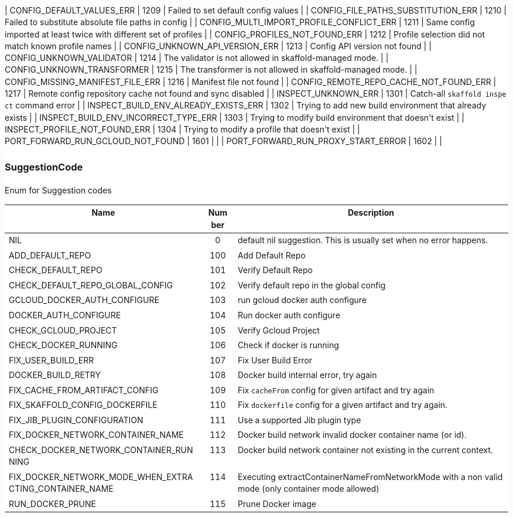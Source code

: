 | CONFIG_DEFAULT_VALUES_ERR | 1209 | Failed to set default config values |
| CONFIG_FILE_PATHS_SUBSTITUTION_ERR | 1210 | Failed to substitute absolute file paths in config |
| CONFIG_MULTI_IMPORT_PROFILE_CONFLICT_ERR | 1211 | Same config imported at least twice with different set of profiles |
| CONFIG_PROFILES_NOT_FOUND_ERR | 1212 | Profile selection did not match known profile names |
| CONFIG_UNKNOWN_API_VERSION_ERR | 1213 | Config API version not found |
| CONFIG_UNKNOWN_VALIDATOR | 1214 | The validator is not allowed in skaffold-managed mode. |
| CONFIG_UNKNOWN_TRANSFORMER | 1215 | The transformer is not allowed in skaffold-managed mode. |
| CONFIG_MISSING_MANIFEST_FILE_ERR | 1216 | Manifest file not found |
| CONFIG_REMOTE_REPO_CACHE_NOT_FOUND_ERR | 1217 | Remote config repository cache not found and sync disabled |
| INSPECT_UNKNOWN_ERR | 1301 | Catch-all `skaffold inspect` command error |
| INSPECT_BUILD_ENV_ALREADY_EXISTS_ERR | 1302 | Trying to add new build environment that already exists |
| INSPECT_BUILD_ENV_INCORRECT_TYPE_ERR | 1303 | Trying to modify build environment that doesn't exist |
| INSPECT_PROFILE_NOT_FOUND_ERR | 1304 | Trying to modify a profile that doesn't exist |
| PORT_FORWARD_RUN_GCLOUD_NOT_FOUND | 1601 |  |
| PORT_FORWARD_RUN_PROXY_START_ERROR | 1602 |  |



<a name="proto.enums.SuggestionCode"></a>

### SuggestionCode
Enum for Suggestion codes

| Name | Number | Description |
| ---- |:------:| ----------- |
| NIL | 0 | default nil suggestion. This is usually set when no error happens. |
| ADD_DEFAULT_REPO | 100 | Add Default Repo |
| CHECK_DEFAULT_REPO | 101 | Verify Default Repo |
| CHECK_DEFAULT_REPO_GLOBAL_CONFIG | 102 | Verify default repo in the global config |
| GCLOUD_DOCKER_AUTH_CONFIGURE | 103 | run gcloud docker auth configure |
| DOCKER_AUTH_CONFIGURE | 104 | Run docker auth configure |
| CHECK_GCLOUD_PROJECT | 105 | Verify Gcloud Project |
| CHECK_DOCKER_RUNNING | 106 | Check if docker is running |
| FIX_USER_BUILD_ERR | 107 | Fix User Build Error |
| DOCKER_BUILD_RETRY | 108 | Docker build internal error, try again |
| FIX_CACHE_FROM_ARTIFACT_CONFIG | 109 | Fix `cacheFrom` config for given artifact and try again |
| FIX_SKAFFOLD_CONFIG_DOCKERFILE | 110 | Fix `dockerfile` config for a given artifact and try again. |
| FIX_JIB_PLUGIN_CONFIGURATION | 111 | Use a supported Jib plugin type |
| FIX_DOCKER_NETWORK_CONTAINER_NAME | 112 | Docker build network invalid docker container name (or id). |
| CHECK_DOCKER_NETWORK_CONTAINER_RUNNING | 113 | Docker build network container not existing in the current context. |
| FIX_DOCKER_NETWORK_MODE_WHEN_EXTRACTING_CONTAINER_NAME | 114 | Executing extractContainerNameFromNetworkMode with a non valid mode (only container mode allowed) |
| RUN_DOCKER_PRUNE | 115 | Prune Docker image |